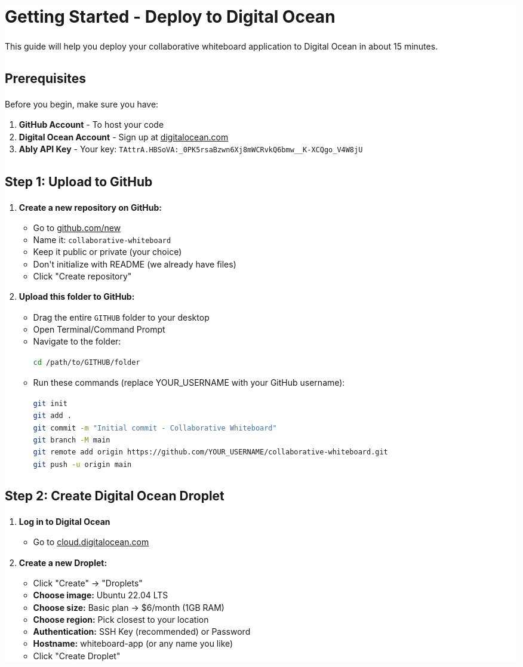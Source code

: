 # Getting Started - Deploy to Digital Ocean

This guide will help you deploy your collaborative whiteboard application to Digital Ocean in about 15 minutes.

## Prerequisites

Before you begin, make sure you have:

1. **GitHub Account** - To host your code
2. **Digital Ocean Account** - Sign up at [digitalocean.com](https://digitalocean.com)
3. **Ably API Key** - Your key: `TAttrA.HBSoVA:_0PK5rsaBzwn6Xj8mWCRvkQ6bmw__K-XCQgo_V4W8jU`

## Step 1: Upload to GitHub

1. **Create a new repository on GitHub:**
   - Go to [github.com/new](https://github.com/new)
   - Name it: `collaborative-whiteboard`
   - Keep it public or private (your choice)
   - Don't initialize with README (we already have files)
   - Click "Create repository"

2. **Upload this folder to GitHub:**
   - Drag the entire `GITHUB` folder to your desktop
   - Open Terminal/Command Prompt
   - Navigate to the folder:
     ```bash
     cd /path/to/GITHUB/folder
     ```
   - Run these commands (replace YOUR_USERNAME with your GitHub username):
     ```bash
     git init
     git add .
     git commit -m "Initial commit - Collaborative Whiteboard"
     git branch -M main
     git remote add origin https://github.com/YOUR_USERNAME/collaborative-whiteboard.git
     git push -u origin main
     ```

## Step 2: Create Digital Ocean Droplet

1. **Log in to Digital Ocean**
   - Go to [cloud.digitalocean.com](https://cloud.digitalocean.com)

2. **Create a new Droplet:**
   - Click "Create" → "Droplets"
   - **Choose image:** Ubuntu 22.04 LTS
   - **Choose size:** Basic plan → $6/month (1GB RAM)
   - **Choose region:** Pick closest to your location
   - **Authentication:** SSH Key (recommended) or Password
   - **Hostname:** whiteboard-app (or any name you like)
   - Click "Create Droplet"
